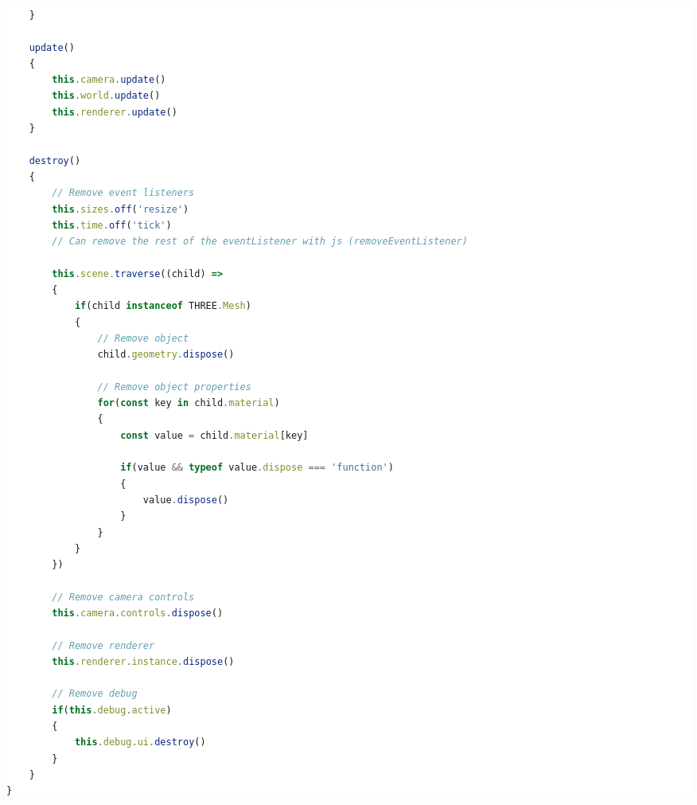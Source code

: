 ``` javascript
    }

    update()
    {
        this.camera.update()
        this.world.update()
        this.renderer.update()
    }

    destroy()
    {
        // Remove event listeners
        this.sizes.off('resize')
        this.time.off('tick')
        // Can remove the rest of the eventListener with js (removeEventListener)

        this.scene.traverse((child) =>
        {
            if(child instanceof THREE.Mesh)
            {
                // Remove object
                child.geometry.dispose()

                // Remove object properties
                for(const key in child.material)
                {
                    const value = child.material[key]

                    if(value && typeof value.dispose === 'function')
                    {
                        value.dispose()
                    }
                }
            }
        })

        // Remove camera controls
        this.camera.controls.dispose()

        // Remove renderer
        this.renderer.instance.dispose()

        // Remove debug
        if(this.debug.active)
        {
            this.debug.ui.destroy()
        }
    }
}
```
